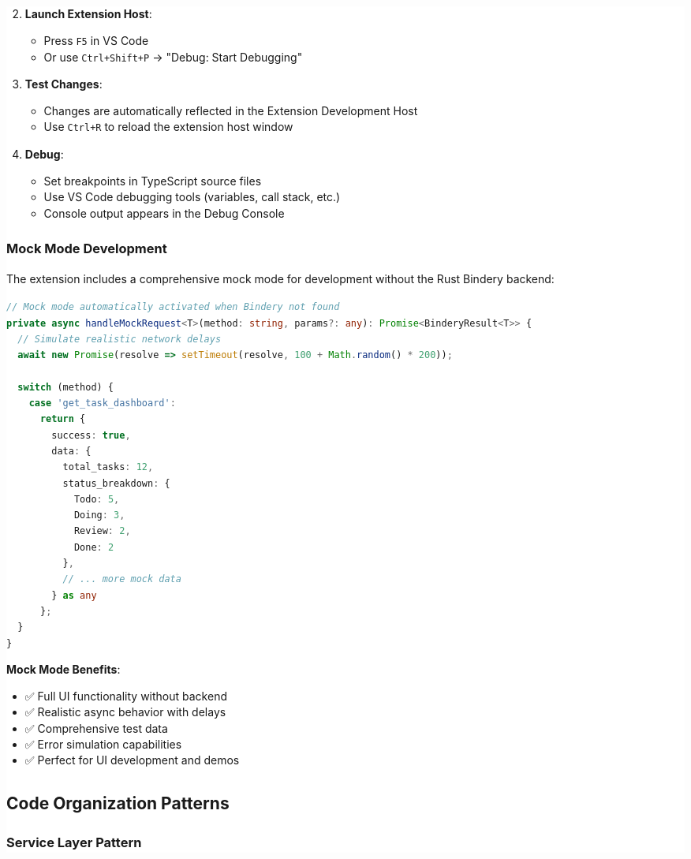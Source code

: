 2. **Launch Extension Host**:
   - Press `F5` in VS Code
   - Or use `Ctrl+Shift+P` → "Debug: Start Debugging"

3. **Test Changes**:
   - Changes are automatically reflected in the Extension Development Host
   - Use `Ctrl+R` to reload the extension host window

4. **Debug**:
   - Set breakpoints in TypeScript source files
   - Use VS Code debugging tools (variables, call stack, etc.)
   - Console output appears in the Debug Console

### Mock Mode Development

The extension includes a comprehensive mock mode for development without the Rust Bindery backend:

```typescript
// Mock mode automatically activated when Bindery not found
private async handleMockRequest<T>(method: string, params?: any): Promise<BinderyResult<T>> {
  // Simulate realistic network delays
  await new Promise(resolve => setTimeout(resolve, 100 + Math.random() * 200));
  
  switch (method) {
    case 'get_task_dashboard':
      return {
        success: true,
        data: {
          total_tasks: 12,
          status_breakdown: { 
            Todo: 5, 
            Doing: 3, 
            Review: 2, 
            Done: 2 
          },
          // ... more mock data
        } as any
      };
  }
}
```

**Mock Mode Benefits**:
- ✅ Full UI functionality without backend
- ✅ Realistic async behavior with delays
- ✅ Comprehensive test data
- ✅ Error simulation capabilities
- ✅ Perfect for UI development and demos

## Code Organization Patterns

### Service Layer Pattern
